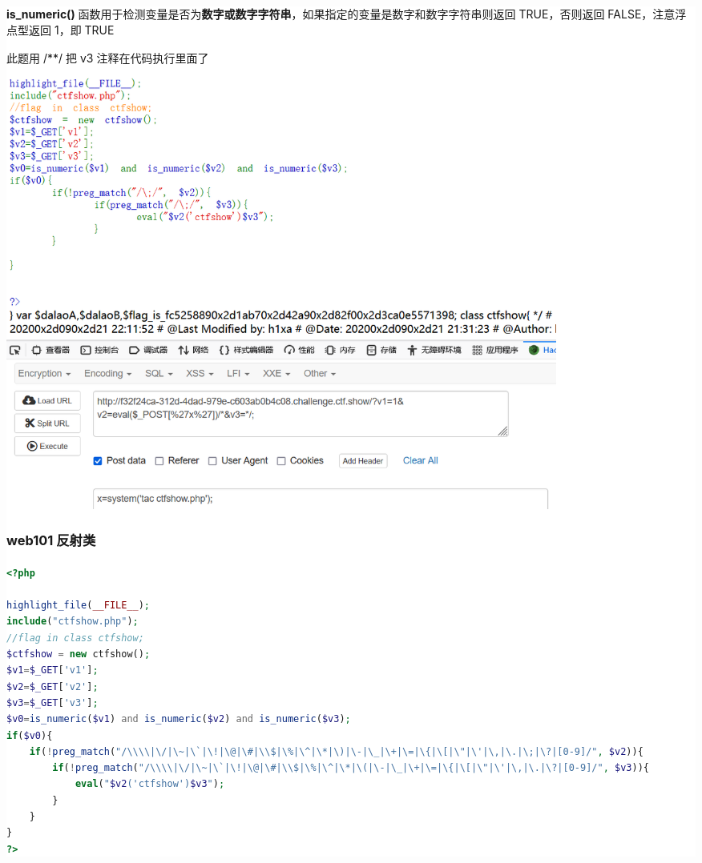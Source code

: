 **is_numeric()** 函数用于检测变量是否为**数字或数字字符串**，如果指定的变量是数字和数字字符串则返回 TRUE，否则返回 FALSE，注意浮点型返回 1，即 TRUE

此题用 /**/ 把 v3 注释在代码执行里面了

<img src="图片\Snipaste_2023-01-09_13-07-54.png" alt="Snipaste_2023-01-09_13-07-54" style="zoom:67%;" />

### web101  反射类 

```php
<?php

highlight_file(__FILE__);
include("ctfshow.php");
//flag in class ctfshow;
$ctfshow = new ctfshow();
$v1=$_GET['v1'];
$v2=$_GET['v2'];
$v3=$_GET['v3'];
$v0=is_numeric($v1) and is_numeric($v2) and is_numeric($v3);
if($v0){
    if(!preg_match("/\\\\|\/|\~|\`|\!|\@|\#|\\$|\%|\^|\*|\)|\-|\_|\+|\=|\{|\[|\"|\'|\,|\.|\;|\?|[0-9]/", $v2)){
        if(!preg_match("/\\\\|\/|\~|\`|\!|\@|\#|\\$|\%|\^|\*|\(|\-|\_|\+|\=|\{|\[|\"|\'|\,|\.|\?|[0-9]/", $v3)){
            eval("$v2('ctfshow')$v3");
        }
    }  
}
?>
```
